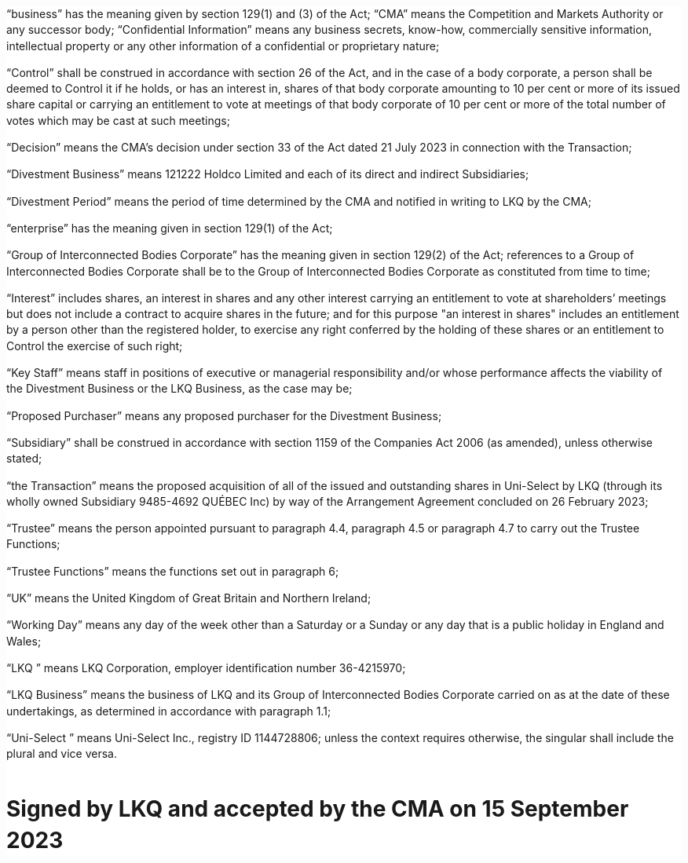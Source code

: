 “business” has the meaning given by section 129(1) and (3) of the Act; “CMA” means the Competition and Markets Authority or any successor body; “Confidential Information” means any business secrets, know-how, commercially sensitive information, intellectual property or any other information of a confidential or proprietary nature;

“Control” shall be construed in accordance with section 26 of the Act, and in the case of a body corporate, a person shall be deemed to Control it if he holds, or has an interest in, shares of that body corporate amounting to 10 per cent or more of its issued share capital or carrying an entitlement to vote at meetings of that body corporate of 10 per cent or more of the total number of votes which may be cast at such meetings;

“Decision” means the CMA’s decision under section 33 of the Act dated 21 July 2023 in connection with the Transaction;

“Divestment Business” means 121222 Holdco Limited and each of its direct and indirect Subsidiaries;

“Divestment Period” means the period of time determined by the CMA and notified in writing to LKQ by the CMA;

“enterprise” has the meaning given in section 129(1) of the Act;

“Group of Interconnected Bodies Corporate” has the meaning given in section 129(2) of the Act; references to a Group of Interconnected Bodies Corporate shall be to the Group of Interconnected Bodies Corporate as constituted from time to time;

“Interest” includes shares, an interest in shares and any other interest carrying an entitlement to vote at shareholders’ meetings but does not include a contract to acquire shares in the future; and for this purpose "an interest in shares" includes an entitlement by a person other than the registered holder, to exercise any right conferred by the holding of these shares or an entitlement to Control the exercise of such right;

“Key Staff” means staff in positions of executive or managerial responsibility and/or whose performance affects the viability of the Divestment Business or the LKQ Business, as the case may be;

“Proposed Purchaser” means any proposed purchaser for the Divestment Business;

“Subsidiary” shall be construed in accordance with section 1159 of the Companies Act 2006 (as amended), unless otherwise stated;

“the Transaction” means the proposed acquisition of all of the issued and outstanding shares in Uni-Select by LKQ (through its wholly owned Subsidiary 9485-4692 QUÉBEC Inc) by way of the Arrangement Agreement concluded on 26 February 2023;

“Trustee” means the person appointed pursuant to paragraph 4.4, paragraph 4.5 or paragraph 4.7 to carry out the Trustee Functions;

“Trustee Functions” means the functions set out in paragraph 6;

“UK” means the United Kingdom of Great Britain and Northern Ireland;

“Working Day” means any day of the week other than a Saturday or a Sunday or any day that is a public holiday in England and Wales;

“LKQ ” means LKQ Corporation, employer identification number 36-4215970;

“LKQ Business” means the business of LKQ and its Group of Interconnected Bodies Corporate carried on as at the date of these undertakings, as determined in accordance with paragraph 1.1;

“Uni-Select ” means Uni-Select Inc., registry ID 1144728806; unless the context requires otherwise, the singular shall include the plural and vice versa.

# Signed by LKQ and accepted by the CMA on 15 September 2023